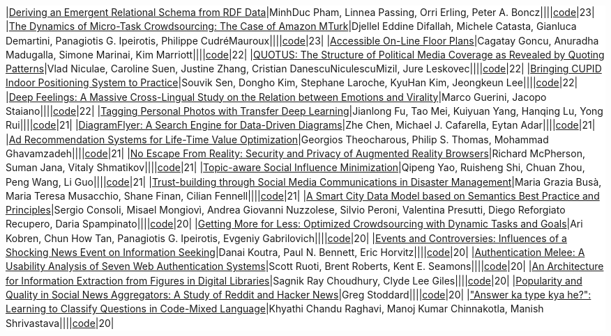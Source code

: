 |[Deriving an Emergent Relational Schema from RDF Data](https://doi.org/10.1145/2736277.2741121)|MinhDuc Pham, Linnea Passing, Orri Erling, Peter A. Boncz||||[code](https://paperswithcode.com/search?q_meta=&q_type=&q=Deriving+an+Emergent+Relational+Schema+from+RDF+Data)|23|
|[The Dynamics of Micro-Task Crowdsourcing: The Case of Amazon MTurk](https://doi.org/10.1145/2740908.2744109)|Djellel Eddine Difallah, Michele Catasta, Gianluca Demartini, Panagiotis G. Ipeirotis, Philippe CudréMauroux||||[code](https://paperswithcode.com/search?q_meta=&q_type=&q=The+Dynamics+of+Micro-Task+Crowdsourcing:+The+Case+of+Amazon+MTurk)|23|
|[Accessible On-Line Floor Plans](https://doi.org/10.1145/2736277.2741660)|Cagatay Goncu, Anuradha Madugalla, Simone Marinai, Kim Marriott||||[code](https://paperswithcode.com/search?q_meta=&q_type=&q=Accessible+On-Line+Floor+Plans)|22|
|[QUOTUS: The Structure of Political Media Coverage as Revealed by Quoting Patterns](https://doi.org/10.1145/2736277.2741688)|Vlad Niculae, Caroline Suen, Justine Zhang, Cristian DanescuNiculescuMizil, Jure Leskovec||||[code](https://paperswithcode.com/search?q_meta=&q_type=&q=QUOTUS:+The+Structure+of+Political+Media+Coverage+as+Revealed+by+Quoting+Patterns)|22|
|[Bringing CUPID Indoor Positioning System to Practice](https://doi.org/10.1145/2736277.2741686)|Souvik Sen, Dongho Kim, Stephane Laroche, KyuHan Kim, Jeongkeun Lee||||[code](https://paperswithcode.com/search?q_meta=&q_type=&q=Bringing+CUPID+Indoor+Positioning+System+to+Practice)|22|
|[Deep Feelings: A Massive Cross-Lingual Study on the Relation between Emotions and Virality](https://doi.org/10.1145/2740908.2743058)|Marco Guerini, Jacopo Staiano||||[code](https://paperswithcode.com/search?q_meta=&q_type=&q=Deep+Feelings:+A+Massive+Cross-Lingual+Study+on+the+Relation+between+Emotions+and+Virality)|22|
|[Tagging Personal Photos with Transfer Deep Learning](https://doi.org/10.1145/2736277.2741112)|Jianlong Fu, Tao Mei, Kuiyuan Yang, Hanqing Lu, Yong Rui||||[code](https://paperswithcode.com/search?q_meta=&q_type=&q=Tagging+Personal+Photos+with+Transfer+Deep+Learning)|21|
|[DiagramFlyer: A Search Engine for Data-Driven Diagrams](https://doi.org/10.1145/2740908.2742831)|Zhe Chen, Michael J. Cafarella, Eytan Adar||||[code](https://paperswithcode.com/search?q_meta=&q_type=&q=DiagramFlyer:+A+Search+Engine+for+Data-Driven+Diagrams)|21|
|[Ad Recommendation Systems for Life-Time Value Optimization](https://doi.org/10.1145/2740908.2741998)|Georgios Theocharous, Philip S. Thomas, Mohammad Ghavamzadeh||||[code](https://paperswithcode.com/search?q_meta=&q_type=&q=Ad+Recommendation+Systems+for+Life-Time+Value+Optimization)|21|
|[No Escape From Reality: Security and Privacy of Augmented Reality Browsers](https://doi.org/10.1145/2736277.2741657)|Richard McPherson, Suman Jana, Vitaly Shmatikov||||[code](https://paperswithcode.com/search?q_meta=&q_type=&q=No+Escape+From+Reality:+Security+and+Privacy+of+Augmented+Reality+Browsers)|21|
|[Topic-aware Social Influence Minimization](https://doi.org/10.1145/2740908.2742767)|Qipeng Yao, Ruisheng Shi, Chuan Zhou, Peng Wang, Li Guo||||[code](https://paperswithcode.com/search?q_meta=&q_type=&q=Topic-aware+Social+Influence+Minimization)|21|
|[Trust-building through Social Media Communications in Disaster Management](https://doi.org/10.1145/2740908.2741724)|Maria Grazia Busà, Maria Teresa Musacchio, Shane Finan, Cilian Fennell||||[code](https://paperswithcode.com/search?q_meta=&q_type=&q=Trust-building+through+Social+Media+Communications+in+Disaster+Management)|21|
|[A Smart City Data Model based on Semantics Best Practice and Principles](https://doi.org/10.1145/2740908.2742133)|Sergio Consoli, Misael Mongiovì, Andrea Giovanni Nuzzolese, Silvio Peroni, Valentina Presutti, Diego Reforgiato Recupero, Daria Spampinato||||[code](https://paperswithcode.com/search?q_meta=&q_type=&q=A+Smart+City+Data+Model+based+on+Semantics+Best+Practice+and+Principles)|20|
|[Getting More for Less: Optimized Crowdsourcing with Dynamic Tasks and Goals](https://doi.org/10.1145/2736277.2741681)|Ari Kobren, Chun How Tan, Panagiotis G. Ipeirotis, Evgeniy Gabrilovich||||[code](https://paperswithcode.com/search?q_meta=&q_type=&q=Getting+More+for+Less:+Optimized+Crowdsourcing+with+Dynamic+Tasks+and+Goals)|20|
|[Events and Controversies: Influences of a Shocking News Event on Information Seeking](https://doi.org/10.1145/2736277.2741099)|Danai Koutra, Paul N. Bennett, Eric Horvitz||||[code](https://paperswithcode.com/search?q_meta=&q_type=&q=Events+and+Controversies:+Influences+of+a+Shocking+News+Event+on+Information+Seeking)|20|
|[Authentication Melee: A Usability Analysis of Seven Web Authentication Systems](https://doi.org/10.1145/2736277.2741683)|Scott Ruoti, Brent Roberts, Kent E. Seamons||||[code](https://paperswithcode.com/search?q_meta=&q_type=&q=Authentication+Melee:+A+Usability+Analysis+of+Seven+Web+Authentication+Systems)|20|
|[An Architecture for Information Extraction from Figures in Digital Libraries](https://doi.org/10.1145/2740908.2741712)|Sagnik Ray Choudhury, Clyde Lee Giles||||[code](https://paperswithcode.com/search?q_meta=&q_type=&q=An+Architecture+for+Information+Extraction+from+Figures+in+Digital+Libraries)|20|
|[Popularity and Quality in Social News Aggregators: A Study of Reddit and Hacker News](https://doi.org/10.1145/2740908.2742470)|Greg Stoddard||||[code](https://paperswithcode.com/search?q_meta=&q_type=&q=Popularity+and+Quality+in+Social+News+Aggregators:+A+Study+of+Reddit+and+Hacker+News)|20|
|["Answer ka type kya he?": Learning to Classify Questions in Code-Mixed Language](https://doi.org/10.1145/2740908.2743006)|Khyathi Chandu Raghavi, Manoj Kumar Chinnakotla, Manish Shrivastava||||[code](https://paperswithcode.com/search?q_meta=&q_type=&q="Answer+ka+type+kya+he?":+Learning+to+Classify+Questions+in+Code-Mixed+Language)|20|